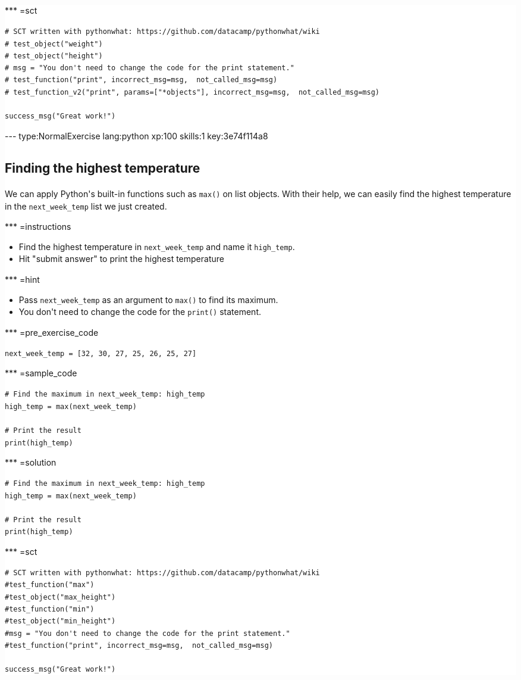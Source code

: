 *** =sct
```{python}
# SCT written with pythonwhat: https://github.com/datacamp/pythonwhat/wiki
# test_object("weight")
# test_object("height")
# msg = "You don't need to change the code for the print statement."
# test_function("print", incorrect_msg=msg,  not_called_msg=msg)
# test_function_v2("print", params=["*objects"], incorrect_msg=msg,  not_called_msg=msg)

success_msg("Great work!")

```


--- type:NormalExercise lang:python xp:100 skills:1 key:3e74f114a8
## Finding the highest temperature
We can apply Python's built-in functions such as `max()` on list objects. With their help, we can easily find the highest temperature in the `next_week_temp` list we just created.


*** =instructions
- Find the highest temperature in `next_week_temp` and name it `high_temp`.
- Hit "submit answer" to print the highest temperature

*** =hint
- Pass `next_week_temp` as an argument to `max()` to find its maximum.
- You don't need to change the code for the `print()` statement.

*** =pre_exercise_code
```{python}
next_week_temp = [32, 30, 27, 25, 26, 25, 27]
```

*** =sample_code
```{python}
# Find the maximum in next_week_temp: high_temp
high_temp = max(next_week_temp)

# Print the result
print(high_temp)

```

*** =solution
```{python}
# Find the maximum in next_week_temp: high_temp
high_temp = max(next_week_temp)

# Print the result
print(high_temp)

```

*** =sct
```{python}
# SCT written with pythonwhat: https://github.com/datacamp/pythonwhat/wiki
#test_function("max")
#test_object("max_height")
#test_function("min")
#test_object("min_height")
#msg = "You don't need to change the code for the print statement."
#test_function("print", incorrect_msg=msg,  not_called_msg=msg)

success_msg("Great work!")
```
